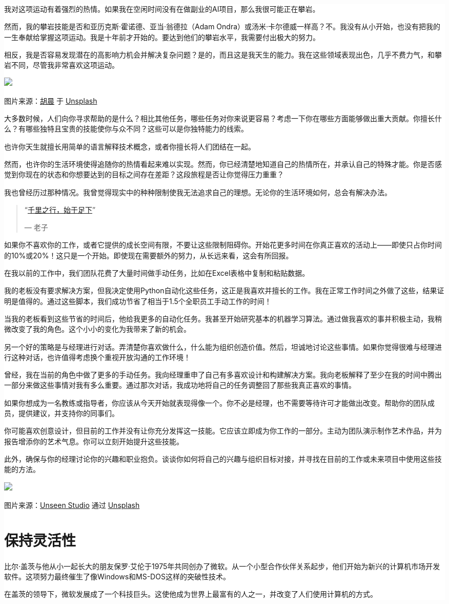 我对这项运动有着强烈的热情。如果我在空闲时间没有在做副业的AI项目，那么我很可能正在攀岩。

然而，我的攀岩技能是否和亚历克斯·霍诺德、亚当·翁德拉（Adam Ondra）或汤米·卡尔德威一样高？不。我没有从小开始，也没有把我的一生奉献给掌握这项运动。我是十年前才开始的。要达到他们的攀岩水平，我需要付出极大的努力。

相反，我是否容易发现潜在的高影响力机会并解决复杂问题？是的，而且这是我天生的能力。我在这些领域表现出色，几乎不费力气，和攀岩不同，尽管我非常喜欢这项运动。

![](../Images/df115c581644cb90fc6134f0203c5d6c.png)

图片来源：[胡晨](https://unsplash.com/@huchenme?utm_source=medium&utm_medium=referral) 于 [Unsplash](https://unsplash.com/?utm_source=medium&utm_medium=referral)

大多数时候，人们向你寻求帮助的是什么？相比其他任务，哪些任务对你来说更容易？考虑一下你在哪些方面能够做出重大贡献。你擅长什么？有哪些独特且宝贵的技能使你与众不同？这些可以是你独特能力的线索。

也许你天生就擅长用简单的语言解释技术概念，或者你擅长将人们团结在一起。

然而，也许你的生活环境使得追随你的热情看起来难以实现。然而，你已经清楚地知道自己的热情所在，并承认自己的特殊才能。你是否感觉到你现在的状态和你想要达到的目标之间存在差距？这段旅程是否让你觉得压力重重？

我也曾经历过那种情况。我曾觉得现实中的种种限制使我无法追求自己的理想。无论你的生活环境如何，总会有解决办法。

> “[千里之行，始于足下](https://en.wikipedia.org/wiki/A_journey_of_a_thousand_miles_begins_with_a_single_step)”
> 
> — 老子

如果你不喜欢你的工作，或者它提供的成长空间有限，不要让这些限制阻碍你。开始花更多时间在你真正喜欢的活动上——即使只占你时间的10%或20%！这只是一个开始。即使现在需要额外的努力，从长远来看，这会有所回报。

在我以前的工作中，我们团队花费了大量时间做手动任务，比如在Excel表格中复制和粘贴数据。

我的老板没有要求解决方案，但我决定使用Python自动化这些任务，这正是我喜欢并擅长的工作。我在正常工作时间之外做了这些，结果证明是值得的。通过这些脚本，我们成功节省了相当于1.5个全职员工手动工作的时间！

当我的老板看到这些节省的时间后，他给我更多的自动化任务。我甚至开始研究基本的机器学习算法。通过做我喜欢的事并积极主动，我稍微改变了我的角色。这个小小的变化为我带来了新的机会。

另一个好的策略是与经理进行对话。弄清楚你喜欢做什么，什么能为组织创造价值。然后，坦诚地讨论这些事情。如果你觉得很难与经理进行这种对话，也许值得考虑换个重视开放沟通的工作环境！

曾经，我在当前的角色中做了更多的手动任务。我向经理重申了自己有多喜欢设计和构建解决方案。我向老板解释了至少在我的时间中腾出一部分来做这些事情对我有多么重要。通过那次对话，我成功地将自己的任务调整回了那些我真正喜欢的事情。

如果你想成为一名教练或指导者，你应该从今天开始就表现得像一个。你不必是经理，也不需要等待许可才能做出改变。帮助你的团队成员，提供建议，并支持你的同事们。

你可能喜欢创意设计，但目前的工作并没有让你充分发挥这一技能。它应该立即成为你工作的一部分。主动为团队演示制作艺术作品，并为报告增添你的艺术气息。你可以立刻开始提升这些技能。

此外，确保与你的经理讨论你的兴趣和职业抱负。谈谈你如何将自己的兴趣与组织目标对接，并寻找在目前的工作或未来项目中使用这些技能的方法。

![](../Images/c1986d6d9356c88c41a882c068c93f66.png)

图片来源：[Unseen Studio](https://unsplash.com/@uns__nstudio?utm_source=medium&utm_medium=referral) 通过 [Unsplash](https://unsplash.com/?utm_source=medium&utm_medium=referral)

# 保持灵活性

比尔·盖茨与他从小一起长大的朋友保罗·艾伦于1975年共同创办了微软。从一个小型合作伙伴关系起步，他们开始为新兴的计算机市场开发软件。这项努力最终催生了像Windows和MS-DOS这样的突破性技术。

在盖茨的领导下，微软发展成了一个科技巨头。这使他成为世界上最富有的人之一，并改变了人们使用计算机的方式。

